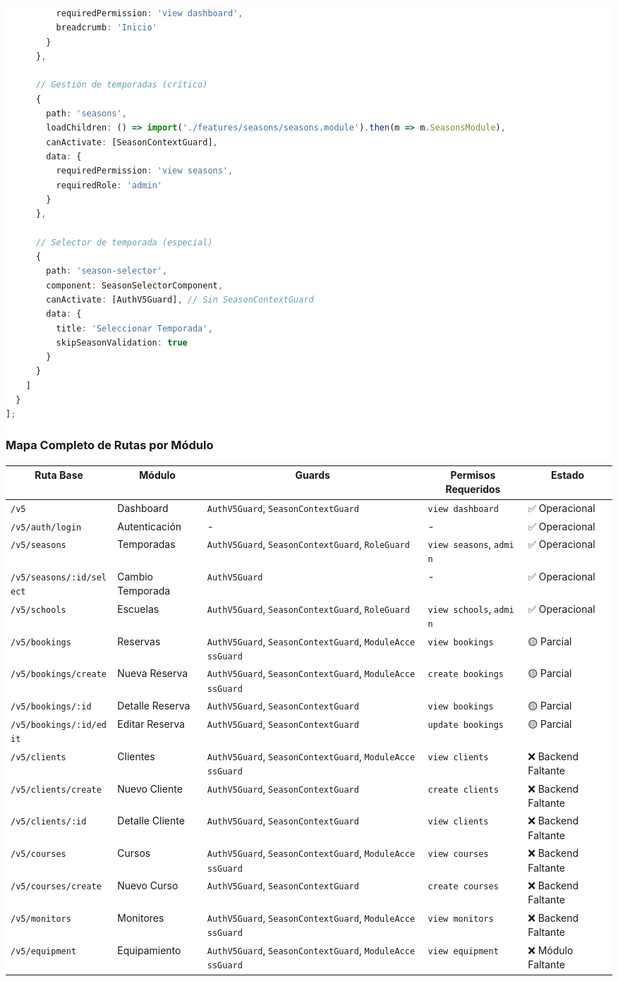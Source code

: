 ```typescript
          requiredPermission: 'view dashboard',
          breadcrumb: 'Inicio'
        }
      },
      
      // Gestión de temporadas (crítico)
      {
        path: 'seasons',
        loadChildren: () => import('./features/seasons/seasons.module').then(m => m.SeasonsModule),
        canActivate: [SeasonContextGuard],
        data: {
          requiredPermission: 'view seasons',
          requiredRole: 'admin'
        }
      },
      
      // Selector de temporada (especial)
      {
        path: 'season-selector',
        component: SeasonSelectorComponent,
        canActivate: [AuthV5Guard], // Sin SeasonContextGuard
        data: {
          title: 'Seleccionar Temporada',
          skipSeasonValidation: true
        }
      }
    ]
  }
];
```

### Mapa Completo de Rutas por Módulo

| Ruta Base | Módulo | Guards | Permisos Requeridos | Estado |
|-----------|--------|--------|-------------------|--------|
| `/v5` | Dashboard | `AuthV5Guard`, `SeasonContextGuard` | `view dashboard` | ✅ Operacional |
| `/v5/auth/login` | Autenticación | - | - | ✅ Operacional |
| `/v5/seasons` | Temporadas | `AuthV5Guard`, `SeasonContextGuard`, `RoleGuard` | `view seasons`, `admin` | ✅ Operacional |
| `/v5/seasons/:id/select` | Cambio Temporada | `AuthV5Guard` | - | ✅ Operacional |
| `/v5/schools` | Escuelas | `AuthV5Guard`, `SeasonContextGuard`, `RoleGuard` | `view schools`, `admin` | ✅ Operacional |
| `/v5/bookings` | Reservas | `AuthV5Guard`, `SeasonContextGuard`, `ModuleAccessGuard` | `view bookings` | 🟡 Parcial |
| `/v5/bookings/create` | Nueva Reserva | `AuthV5Guard`, `SeasonContextGuard`, `ModuleAccessGuard` | `create bookings` | 🟡 Parcial |
| `/v5/bookings/:id` | Detalle Reserva | `AuthV5Guard`, `SeasonContextGuard` | `view bookings` | 🟡 Parcial |
| `/v5/bookings/:id/edit` | Editar Reserva | `AuthV5Guard`, `SeasonContextGuard` | `update bookings` | 🟡 Parcial |
| `/v5/clients` | Clientes | `AuthV5Guard`, `SeasonContextGuard`, `ModuleAccessGuard` | `view clients` | ❌ Backend Faltante |
| `/v5/clients/create` | Nuevo Cliente | `AuthV5Guard`, `SeasonContextGuard` | `create clients` | ❌ Backend Faltante |
| `/v5/clients/:id` | Detalle Cliente | `AuthV5Guard`, `SeasonContextGuard` | `view clients` | ❌ Backend Faltante |
| `/v5/courses` | Cursos | `AuthV5Guard`, `SeasonContextGuard`, `ModuleAccessGuard` | `view courses` | ❌ Backend Faltante |
| `/v5/courses/create` | Nuevo Curso | `AuthV5Guard`, `SeasonContextGuard` | `create courses` | ❌ Backend Faltante |
| `/v5/monitors` | Monitores | `AuthV5Guard`, `SeasonContextGuard`, `ModuleAccessGuard` | `view monitors` | ❌ Backend Faltante |
| `/v5/equipment` | Equipamiento | `AuthV5Guard`, `SeasonContextGuard`, `ModuleAccessGuard` | `view equipment` | ❌ Módulo Faltante |